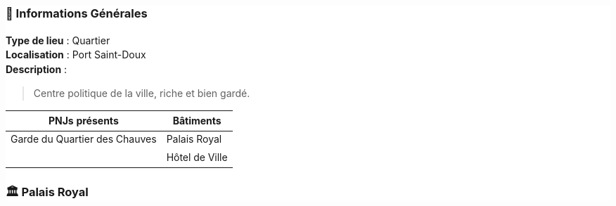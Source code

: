 ### 🧾 Informations Générales

**Type de lieu** : Quartier  
**Localisation** : Port Saint-Doux  
**Description** :
> Centre politique de la ville, riche et bien gardé.

| PNJs présents                 | Bâtiments      |  
|-------------------------------|----------------|  
| Garde du Quartier des Chauves | Palais Royal   |  
|                               | Hôtel de Ville |  

### 🏛️ Palais Royal
